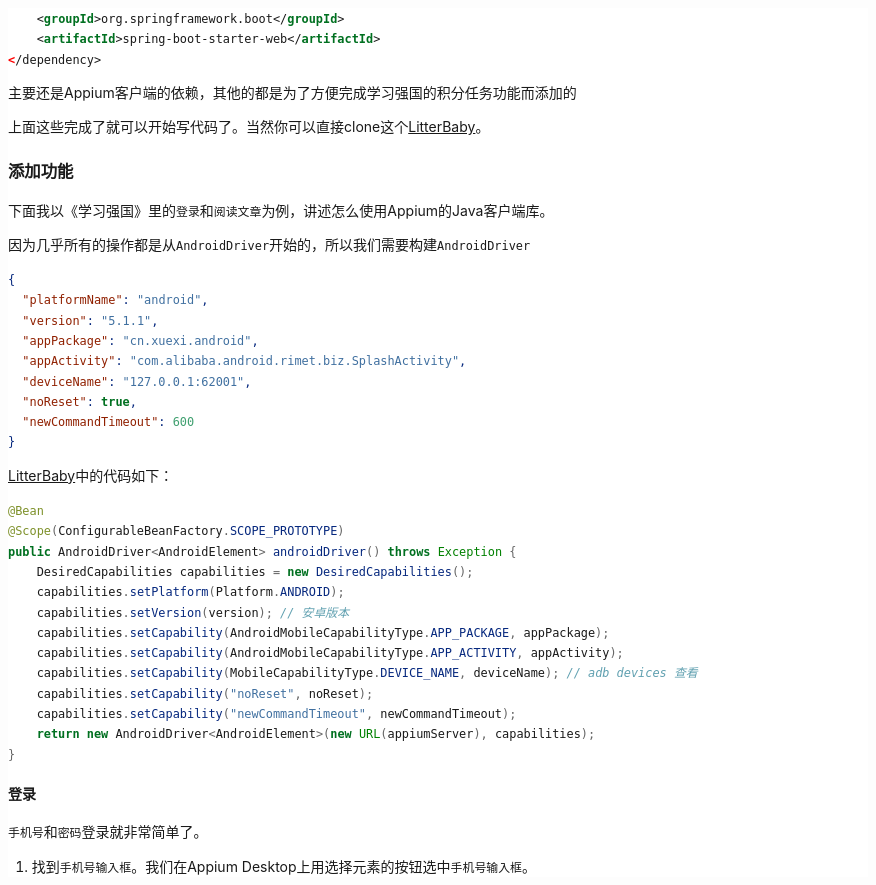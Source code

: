 ```xml
    <groupId>org.springframework.boot</groupId>
    <artifactId>spring-boot-starter-web</artifactId>
</dependency>
```



主要还是Appium客户端的依赖，其他的都是为了方便完成学习强国的积分任务功能而添加的



上面这些完成了就可以开始写代码了。当然你可以直接clone这个[LitterBaby](https://github.com/l-qiang/LitterBaby)。

### 添加功能

下面我以《学习强国》里的`登录`和`阅读文章`为例，讲述怎么使用Appium的Java客户端库。

因为几乎所有的操作都是从`AndroidDriver`开始的，所以我们需要构建`AndroidDriver`

```json
{
  "platformName": "android",
  "version": "5.1.1",
  "appPackage": "cn.xuexi.android",
  "appActivity": "com.alibaba.android.rimet.biz.SplashActivity",
  "deviceName": "127.0.0.1:62001",
  "noReset": true,
  "newCommandTimeout": 600
}
```

[LitterBaby](https://github.com/l-qiang/LitterBaby)中的代码如下：

```java
@Bean
@Scope(ConfigurableBeanFactory.SCOPE_PROTOTYPE)
public AndroidDriver<AndroidElement> androidDriver() throws Exception {
	DesiredCapabilities capabilities = new DesiredCapabilities();
	capabilities.setPlatform(Platform.ANDROID);
	capabilities.setVersion(version); // 安卓版本
	capabilities.setCapability(AndroidMobileCapabilityType.APP_PACKAGE, appPackage);
	capabilities.setCapability(AndroidMobileCapabilityType.APP_ACTIVITY, appActivity);
	capabilities.setCapability(MobileCapabilityType.DEVICE_NAME, deviceName); // adb devices 查看
	capabilities.setCapability("noReset", noReset); 
	capabilities.setCapability("newCommandTimeout", newCommandTimeout); 
	return new AndroidDriver<AndroidElement>(new URL(appiumServer), capabilities);
}
```

#### 登录

`手机号`和`密码`登录就非常简单了。

1. 找到`手机号输入框`。我们在Appium Desktop上用选择元素的按钮选中`手机号输入框`。
